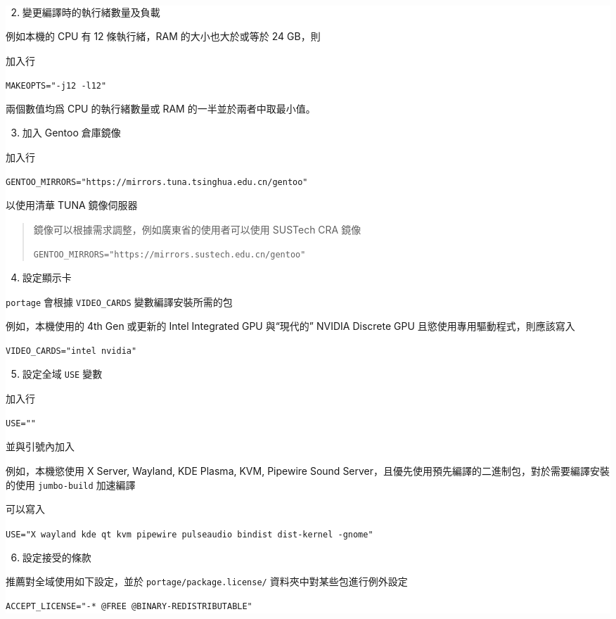 2. 變更編譯時的執行緒數量及負載

例如本機的 CPU 有 12 條執行緒，RAM 的大小也大於或等於 24 GB，則

加入行

```
MAKEOPTS="-j12 -l12"
```

兩個數值均爲 CPU 的執行緒數量或 RAM 的一半並於兩者中取最小值。

3. 加入 Gentoo 倉庫鏡像

加入行

```
GENTOO_MIRRORS="https://mirrors.tuna.tsinghua.edu.cn/gentoo"
```

以使用清華 TUNA 鏡像伺服器

> 鏡像可以根據需求調整，例如廣東省的使用者可以使用 SUSTech CRA 鏡像
>
> ```
> GENTOO_MIRRORS="https://mirrors.sustech.edu.cn/gentoo"
> ```

4. 設定顯示卡
   
`portage` 會根據 `VIDEO_CARDS` 變數編譯安裝所需的包

例如，本機使用的 4th Gen 或更新的 Intel Integrated GPU 與“現代的” NVIDIA Discrete GPU 且慾使用專用驅動程式，則應該寫入

```
VIDEO_CARDS="intel nvidia"
```

5. 設定全域 `USE` 變數

加入行

```
USE=""
```

並與引號內加入

例如，本機慾使用 X Server, Wayland, KDE Plasma, KVM, Pipewire Sound Server，且優先使用預先編譯的二進制包，對於需要編譯安裝的使用 `jumbo-build` 加速編譯

可以寫入

```
USE="X wayland kde qt kvm pipewire pulseaudio bindist dist-kernel -gnome"
```

6. 設定接受的條款

推薦對全域使用如下設定，並於 `portage/package.license/` 資料夾中對某些包進行例外設定

```
ACCEPT_LICENSE="-* @FREE @BINARY-REDISTRIBUTABLE"
```

